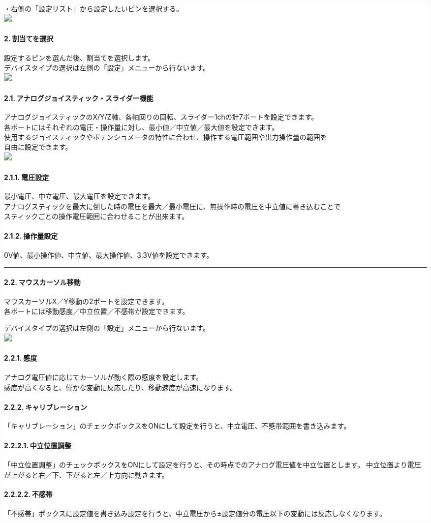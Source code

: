 ・右側の「設定リスト」から設定したいピンを選択する。  
![](https://bit-trade-one.co.jp/wp/wp-content/uploads/2019/09/2_3.png)  

#### 2. 割当てを選択  

設定するピンを選んだ後、割当てを選択します。  
デバイスタイプの選択は左側の「設定」メニューから行ないます。  
![](https://bit-trade-one.co.jp/wp/wp-content/uploads/2019/09/2_4.png)  

#### 2.1. アナログジョイスティック・スライダー機能

アナログジョイスティックのX/Y/Z軸、各軸回りの回転、スライダー1chの計7ポートを設定できます。  
各ポートにはそれぞれの電圧・操作量に対し、最小値／中立値／最大値を設定できます。  
使用するジョイスティックやポテンショメータの特性に合わせ、操作する電圧範囲や出力操作量の範囲を  
自由に設定できます。  
![](https://bit-trade-one.co.jp/wp/wp-content/uploads/2019/09/2_5.png)  

#### 2.1.1. 電圧設定

最小電圧、中立電圧、最大電圧を設定できます。  
アナログスティックを最大に倒した時の電圧を最大／最小電圧に、無操作時の電圧を中立値に書き込むことで  
スティックごとの操作電圧範囲に合わせることが出来ます。

#### 2.1.2. 操作量設定

0V値、最小操作値、中立値、最大操作値、3.3V値を設定できます。

------------------------------------------------------

#### 2.2. マウスカーソル移動

マウスカーソルX／Y移動の2ポートを設定できます。  
各ポートには移動感度／中立位置／不感帯が設定できます。  

デバイスタイプの選択は左側の「設定」メニューから行ないます。  
![](https://bit-trade-one.co.jp/wp/wp-content/uploads/2019/09/2_6.png)  

#### 2.2.1. 感度

アナログ電圧値に応じてカーソルが動く際の感度を設定します。  
感度が高くなると、僅かな変動に反応したり、移動速度が高速になります。  

#### 2.2.2. キャリブレーション

「キャリブレーション」のチェックボックスをONにして設定を行うと、中立電圧、不感帯範囲を書き込みます。

#### 2.2.2.1. 中立位置調整

「中立位置調整」のチェックボックスをONにして設定を行うと、その時点でのアナログ電圧値を中立位置とします。
中立位置より電圧が上がると右／下、下がると左／上方向に動きます。  

#### 2.2.2.2. 不感帯

「不感帯」ボックスに設定値を書き込み設定を行うと、中立電圧から±設定値分の電圧以下の変動には反応しなくなります。  
